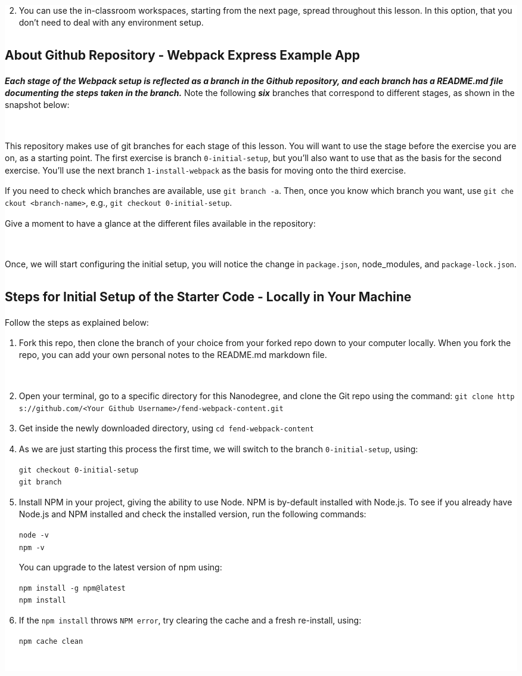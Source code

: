 </ol>
<ol start="2">
<li>You can use the in-classroom workspaces, starting from the next page, spread throughout this lesson. In this option, that you don’t need to deal with any environment setup. </li>
</ol>
<h2 id="about-github-repository-webpack-express-example-app">About Github Repository - Webpack Express Example App</h2>
<p><strong><em>Each stage of the Webpack setup is reflected as a branch in the Github repository, and each branch has a README.md file documenting the steps taken in the branch.</em></strong> Note the following <strong><em>six</em></strong> branches that correspond to different stages, as shown in the snapshot below:</p>
</div></div><span></span></div><span></span></div></div><div><div class="index--container--2OwOl"><div class="index--atom--lmAIo layout--content--3Smmq"><div><span></span><div role="button" tabindex="0" aria-label="Show Image Fullscreen" class="image-atom--image-atom--1XDdu"><div class="image-atom-content--CDPca"><div class="image-and-annotations-container--1U01s"><img class="image--26lOQ" src="https://video.udacity-data.com/topher/2020/June/5ee79221_screenshot-2020-06-15-at-8.48.35-pm/screenshot-2020-06-15-at-8.48.35-pm.png" alt="" width="1272px"></div></div></div></div><span></span></div><span></span></div></div><div><div class="index--container--2OwOl"><div class="index--atom--lmAIo layout--content--3Smmq"><div class="ltr"><div class="_15vzQlp3FJ8f94suLiPCPf ureact-markdown "><p>This repository makes use of git branches for each stage of this lesson. You will want to use the stage before the exercise you are on, as a starting point. The first exercise is branch <code>0-initial-setup</code>, but you’ll also want to use that as the basis for the second exercise. You’ll use the next branch <code>1-install-webpack</code> as the basis for moving onto the third exercise.</p>
<p>If you need to check which branches are available, use <code>git branch -a</code>. Then, once you know which branch you want, use <code>git checkout &lt;branch-name&gt;</code>, e.g., <code>git checkout 0-initial-setup</code>.</p>
<p>Give a moment to have a glance at the different files available in the repository:</p>
</div></div><span></span></div><span></span></div></div><div><div class="index--container--2OwOl"><div class="index--atom--lmAIo layout--content--3Smmq"><div><span></span><div role="button" tabindex="0" aria-label="Show Image Fullscreen" class="image-atom--image-atom--1XDdu"><div class="image-atom-content--CDPca"><div class="image-and-annotations-container--1U01s"><img class="image--26lOQ" src="https://video.udacity-data.com/topher/2020/June/5ee79309_screenshot-2020-06-15-at-8.55.17-pm/screenshot-2020-06-15-at-8.55.17-pm.png" alt="" width="1237px"></div></div></div></div><span></span></div><span></span></div></div><div><div class="index--container--2OwOl"><div class="index--atom--lmAIo layout--content--3Smmq"><div class="ltr"><div class="_15vzQlp3FJ8f94suLiPCPf ureact-markdown "><p>Once, we will start configuring the initial setup, you will notice the change in <code>package.json</code>, node_modules, and <code>package-lock.json</code>.</p>
</div></div><span></span></div><span></span></div></div><div><div class="index--container--2OwOl"><div class="index--atom--lmAIo layout--content--3Smmq"><div class="ltr"><div class="_15vzQlp3FJ8f94suLiPCPf ureact-markdown "><h2 id="steps-for-initial-setup-of-the-starter-code-locally-in-your-machine">Steps for Initial Setup of the Starter Code - Locally in Your Machine</h2>
<p>Follow the steps as explained below:</p>
<ol>
<li>Fork this repo, then clone the branch of your choice from your forked repo down to your computer locally. When you fork the repo, you can add your own personal notes to the README.md markdown file.</li>
</ol>
</div></div><span></span></div><span></span></div></div><div><div class="index--container--2OwOl"><div class="index--atom--lmAIo layout--content--3Smmq"><div><span></span><div role="button" tabindex="0" aria-label="Show Image Fullscreen" class="image-atom--image-atom--1XDdu"><div class="image-atom-content--CDPca"><div class="image-and-annotations-container--1U01s"><img class="image--26lOQ" src="https://video.udacity-data.com/topher/2020/June/5ee794de_screenshot-2020-06-15-at-9.01.36-pm/screenshot-2020-06-15-at-9.01.36-pm.png" alt="" width="1239px"></div></div></div></div><span></span></div><span></span></div></div><div><div class="index--container--2OwOl"><div class="index--atom--lmAIo layout--content--3Smmq"><div class="ltr"><div class="_15vzQlp3FJ8f94suLiPCPf ureact-markdown "><ol start="2">
<li>Open your terminal, go to a specific directory for this Nanodegree, and clone the Git repo using the command: <code>git clone https://github.com/&lt;Your Github Username&gt;/fend-webpack-content.git</code></li>
</ol>
<ol start="3">
<li>Get inside the newly downloaded directory, using <code>cd fend-webpack-content</code></li>
</ol>
<ol start="4">
<li>As we are just starting this process the first time, we will switch to the branch <code>0-initial-setup</code>, using:<pre><code>git checkout <span class="hljs-number">0</span>-initial-setup
git branch
</code></pre></li>
</ol>
<ol start="5">
<li>Install NPM in your project, giving the ability to use Node. NPM is by-default installed with Node.js. To see if you already have Node.js and NPM installed and check the installed version, run the following commands: <pre><code>node -v 
<span class="hljs-built_in">npm</span> -v 
</code></pre>You can upgrade to the latest version of npm using:<pre><code><span class="hljs-built_in">npm</span> install -g <span class="hljs-built_in">npm</span><span class="hljs-property">@latest</span>
<span class="hljs-built_in">npm</span> install
</code></pre></li>
</ol>
<ol start="6">
<li>If the <code>npm install</code> throws <code>NPM error</code>, try clearing the cache and a fresh re-install, using:<pre><code><span class="hljs-built_in">npm</span> cache clean 